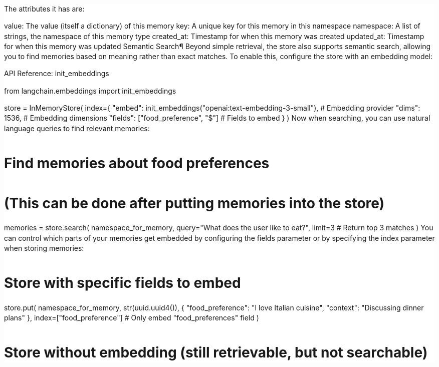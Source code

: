 The attributes it has are:

value: The value (itself a dictionary) of this memory
key: A unique key for this memory in this namespace
namespace: A list of strings, the namespace of this memory type
created_at: Timestamp for when this memory was created
updated_at: Timestamp for when this memory was updated
Semantic Search¶
Beyond simple retrieval, the store also supports semantic search, allowing you to find memories based on meaning rather than exact matches. To enable this, configure the store with an embedding model:

API Reference: init_embeddings

from langchain.embeddings import init_embeddings

store = InMemoryStore(
index={
"embed": init_embeddings("openai:text-embedding-3-small"), # Embedding provider
"dims": 1536, # Embedding dimensions
"fields": ["food_preference", "$"] # Fields to embed
}
)
Now when searching, you can use natural language queries to find relevant memories:

# Find memories about food preferences

# (This can be done after putting memories into the store)

memories = store.search(
namespace_for_memory,
query="What does the user like to eat?",
limit=3 # Return top 3 matches
)
You can control which parts of your memories get embedded by configuring the fields parameter or by specifying the index parameter when storing memories:

# Store with specific fields to embed

store.put(
namespace_for_memory,
str(uuid.uuid4()),
{
"food_preference": "I love Italian cuisine",
"context": "Discussing dinner plans"
},
index=["food_preference"] # Only embed "food_preferences" field
)

# Store without embedding (still retrievable, but not searchable)
